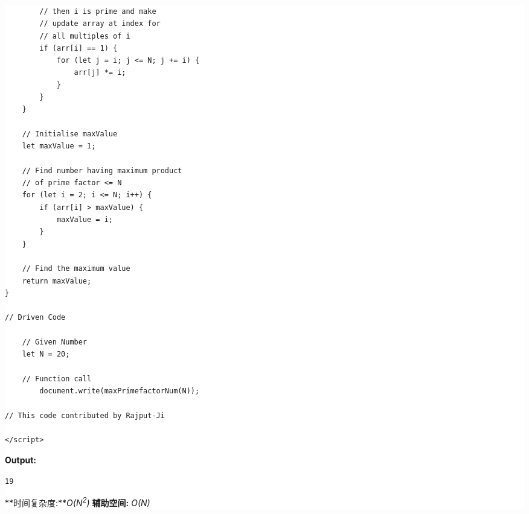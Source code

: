 ```
        // then i is prime and make
        // update array at index for
        // all multiples of i
        if (arr[i] == 1) {
            for (let j = i; j <= N; j += i) {
                arr[j] *= i;
            }
        }
    }

    // Initialise maxValue
    let maxValue = 1;

    // Find number having maximum product
    // of prime factor <= N
    for (let i = 2; i <= N; i++) {
        if (arr[i] > maxValue) {
            maxValue = i;
        }
    }

    // Find the maximum value
    return maxValue;
}

// Driven Code

    // Given Number
    let N = 20;

    // Function call
        document.write(maxPrimefactorNum(N));

// This code contributed by Rajput-Ji

</script>
```

**Output:** 

```
19
```

**时间复杂度:***O(N<sup>2</sup>)*
**辅助空间:** *O(N)*